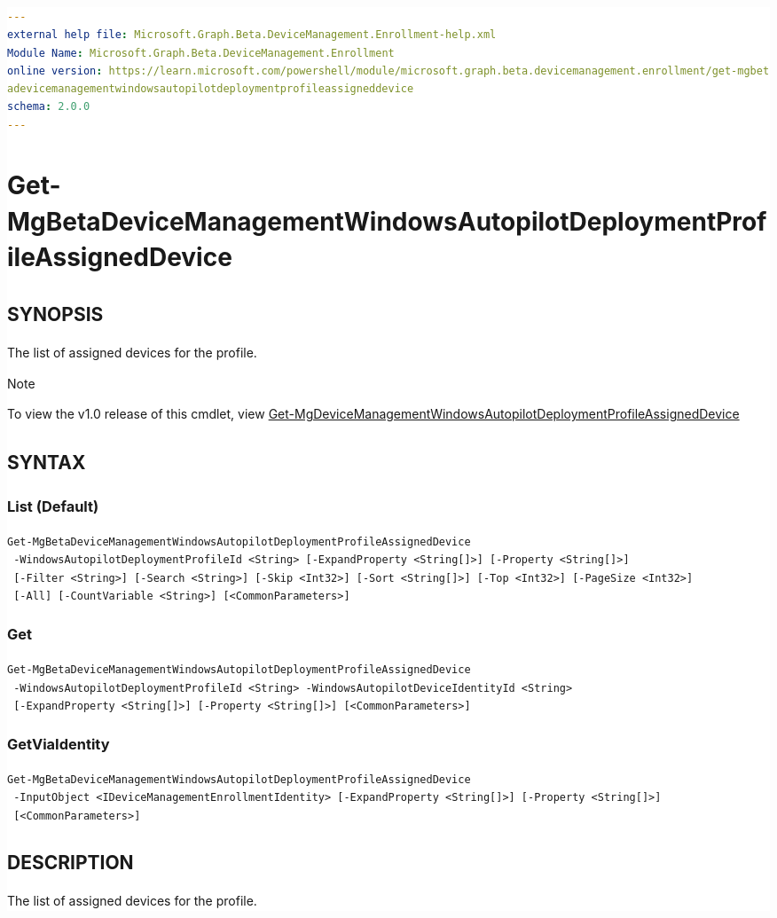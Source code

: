 ```yaml
---
external help file: Microsoft.Graph.Beta.DeviceManagement.Enrollment-help.xml
Module Name: Microsoft.Graph.Beta.DeviceManagement.Enrollment
online version: https://learn.microsoft.com/powershell/module/microsoft.graph.beta.devicemanagement.enrollment/get-mgbetadevicemanagementwindowsautopilotdeploymentprofileassigneddevice
schema: 2.0.0
---
```


# Get-MgBetaDeviceManagementWindowsAutopilotDeploymentProfileAssignedDevice

## SYNOPSIS
The list of assigned devices for the profile.

> [!NOTE]
> To view the v1.0 release of this cmdlet, view [Get-MgDeviceManagementWindowsAutopilotDeploymentProfileAssignedDevice](/powershell/module/Microsoft.Graph.DeviceManagement.Enrollment/Get-MgDeviceManagementWindowsAutopilotDeploymentProfileAssignedDevice?view=graph-powershell-v1.0)

## SYNTAX

### List (Default)
```
Get-MgBetaDeviceManagementWindowsAutopilotDeploymentProfileAssignedDevice
 -WindowsAutopilotDeploymentProfileId <String> [-ExpandProperty <String[]>] [-Property <String[]>]
 [-Filter <String>] [-Search <String>] [-Skip <Int32>] [-Sort <String[]>] [-Top <Int32>] [-PageSize <Int32>]
 [-All] [-CountVariable <String>] [<CommonParameters>]
```

### Get
```
Get-MgBetaDeviceManagementWindowsAutopilotDeploymentProfileAssignedDevice
 -WindowsAutopilotDeploymentProfileId <String> -WindowsAutopilotDeviceIdentityId <String>
 [-ExpandProperty <String[]>] [-Property <String[]>] [<CommonParameters>]
```

### GetViaIdentity
```
Get-MgBetaDeviceManagementWindowsAutopilotDeploymentProfileAssignedDevice
 -InputObject <IDeviceManagementEnrollmentIdentity> [-ExpandProperty <String[]>] [-Property <String[]>]
 [<CommonParameters>]
```

## DESCRIPTION
The list of assigned devices for the profile.
